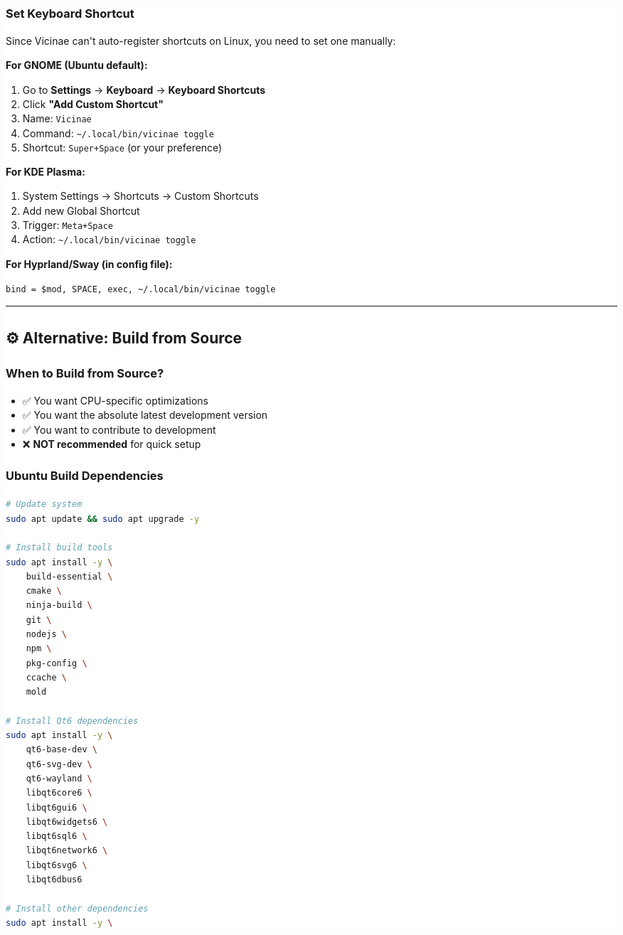 ### Set Keyboard Shortcut

Since Vicinae can't auto-register shortcuts on Linux, you need to set one manually:

**For GNOME (Ubuntu default):**
1. Go to **Settings** → **Keyboard** → **Keyboard Shortcuts**
2. Click **"Add Custom Shortcut"**
3. Name: `Vicinae`
4. Command: `~/.local/bin/vicinae toggle`
5. Shortcut: `Super+Space` (or your preference)

**For KDE Plasma:**
1. System Settings → Shortcuts → Custom Shortcuts
2. Add new Global Shortcut
3. Trigger: `Meta+Space`
4. Action: `~/.local/bin/vicinae toggle`

**For Hyprland/Sway (in config file):**
```
bind = $mod, SPACE, exec, ~/.local/bin/vicinae toggle
```

---

## ⚙️ Alternative: Build from Source

### When to Build from Source?
- ✅ You want CPU-specific optimizations
- ✅ You want the absolute latest development version
- ✅ You want to contribute to development
- ❌ **NOT recommended** for quick setup

### Ubuntu Build Dependencies

```bash
# Update system
sudo apt update && sudo apt upgrade -y

# Install build tools
sudo apt install -y \
    build-essential \
    cmake \
    ninja-build \
    git \
    nodejs \
    npm \
    pkg-config \
    ccache \
    mold

# Install Qt6 dependencies
sudo apt install -y \
    qt6-base-dev \
    qt6-svg-dev \
    qt6-wayland \
    libqt6core6 \
    libqt6gui6 \
    libqt6widgets6 \
    libqt6sql6 \
    libqt6network6 \
    libqt6svg6 \
    libqt6dbus6

# Install other dependencies
sudo apt install -y \
```